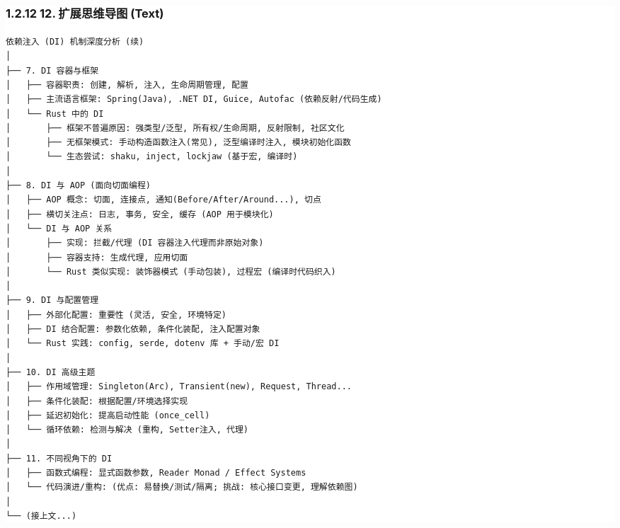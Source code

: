 ### 1.2.12 12. 扩展思维导图 (Text)

```text
依赖注入 (DI) 机制深度分析 (续)
│
├── 7. DI 容器与框架
│   ├── 容器职责: 创建, 解析, 注入, 生命周期管理, 配置
│   ├── 主流语言框架: Spring(Java), .NET DI, Guice, Autofac (依赖反射/代码生成)
│   └── Rust 中的 DI
│       ├── 框架不普遍原因: 强类型/泛型, 所有权/生命周期, 反射限制, 社区文化
│       ├── 无框架模式: 手动构造函数注入(常见), 泛型编译时注入, 模块初始化函数
│       └── 生态尝试: shaku, inject, lockjaw (基于宏, 编译时)
│
├── 8. DI 与 AOP (面向切面编程)
│   ├── AOP 概念: 切面, 连接点, 通知(Before/After/Around...), 切点
│   ├── 横切关注点: 日志, 事务, 安全, 缓存 (AOP 用于模块化)
│   └── DI 与 AOP 关系
│       ├── 实现: 拦截/代理 (DI 容器注入代理而非原始对象)
│       ├── 容器支持: 生成代理, 应用切面
│       └── Rust 类似实现: 装饰器模式 (手动包装), 过程宏 (编译时代码织入)
│
├── 9. DI 与配置管理
│   ├── 外部化配置: 重要性 (灵活, 安全, 环境特定)
│   ├── DI 结合配置: 参数化依赖, 条件化装配, 注入配置对象
│   └── Rust 实践: config, serde, dotenv 库 + 手动/宏 DI
│
├── 10. DI 高级主题
│   ├── 作用域管理: Singleton(Arc), Transient(new), Request, Thread...
│   ├── 条件化装配: 根据配置/环境选择实现
│   ├── 延迟初始化: 提高启动性能 (once_cell)
│   └── 循环依赖: 检测与解决 (重构, Setter注入, 代理)
│
├── 11. 不同视角下的 DI
│   ├── 函数式编程: 显式函数参数, Reader Monad / Effect Systems
│   └── 代码演进/重构: (优点: 易替换/测试/隔离; 挑战: 核心接口变更, 理解依赖图)
│
└── (接上文...)

```

